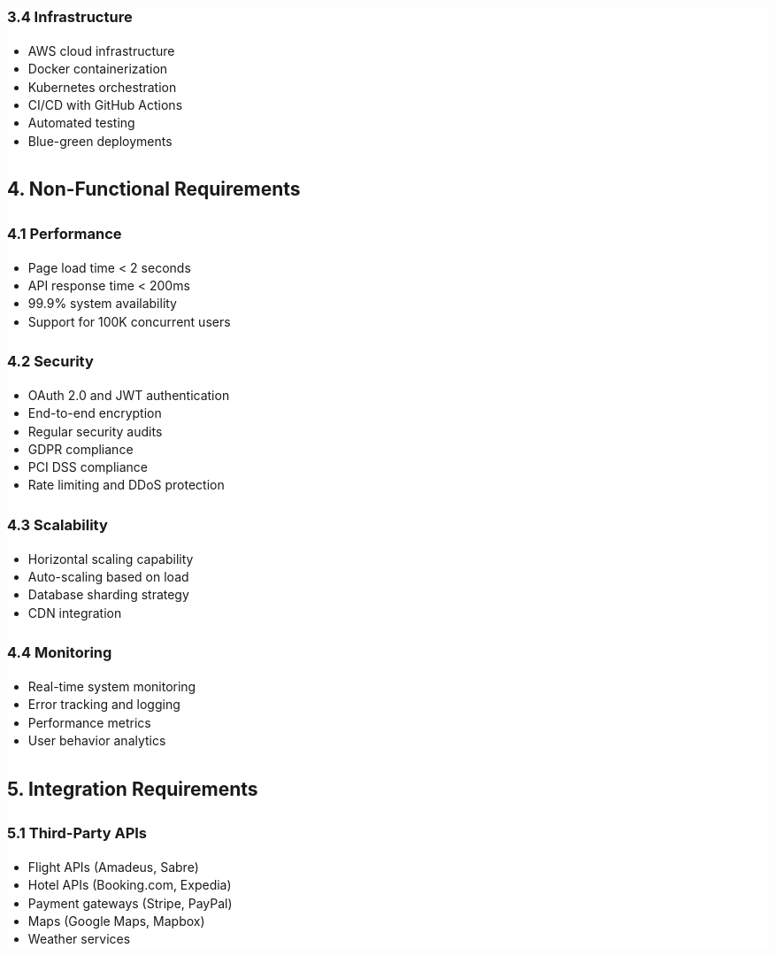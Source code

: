 ### 3.4 Infrastructure

- AWS cloud infrastructure
- Docker containerization
- Kubernetes orchestration
- CI/CD with GitHub Actions
- Automated testing
- Blue-green deployments

## 4. Non-Functional Requirements

### 4.1 Performance

- Page load time < 2 seconds
- API response time < 200ms
- 99.9% system availability
- Support for 100K concurrent users

### 4.2 Security

- OAuth 2.0 and JWT authentication
- End-to-end encryption
- Regular security audits
- GDPR compliance
- PCI DSS compliance
- Rate limiting and DDoS protection

### 4.3 Scalability

- Horizontal scaling capability
- Auto-scaling based on load
- Database sharding strategy
- CDN integration

### 4.4 Monitoring

- Real-time system monitoring
- Error tracking and logging
- Performance metrics
- User behavior analytics

## 5. Integration Requirements

### 5.1 Third-Party APIs

- Flight APIs (Amadeus, Sabre)
- Hotel APIs (Booking.com, Expedia)
- Payment gateways (Stripe, PayPal)
- Maps (Google Maps, Mapbox)
- Weather services
